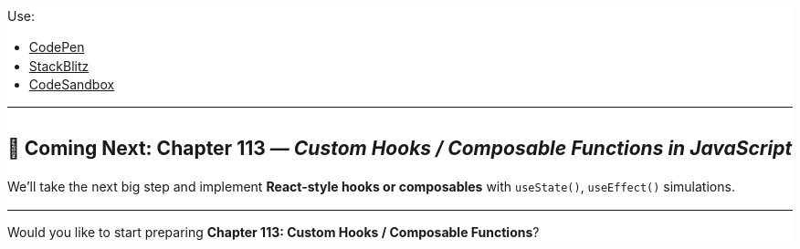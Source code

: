 Use:

* [CodePen](https://codepen.io/)
* [StackBlitz](https://stackblitz.com/)
* [CodeSandbox](https://codesandbox.io/)

---

## 🚀 Coming Next: Chapter 113 — *Custom Hooks / Composable Functions in JavaScript*

We’ll take the next big step and implement **React-style hooks or composables** with `useState()`, `useEffect()` simulations.

---

Would you like to start preparing **Chapter 113: Custom Hooks / Composable Functions**?
